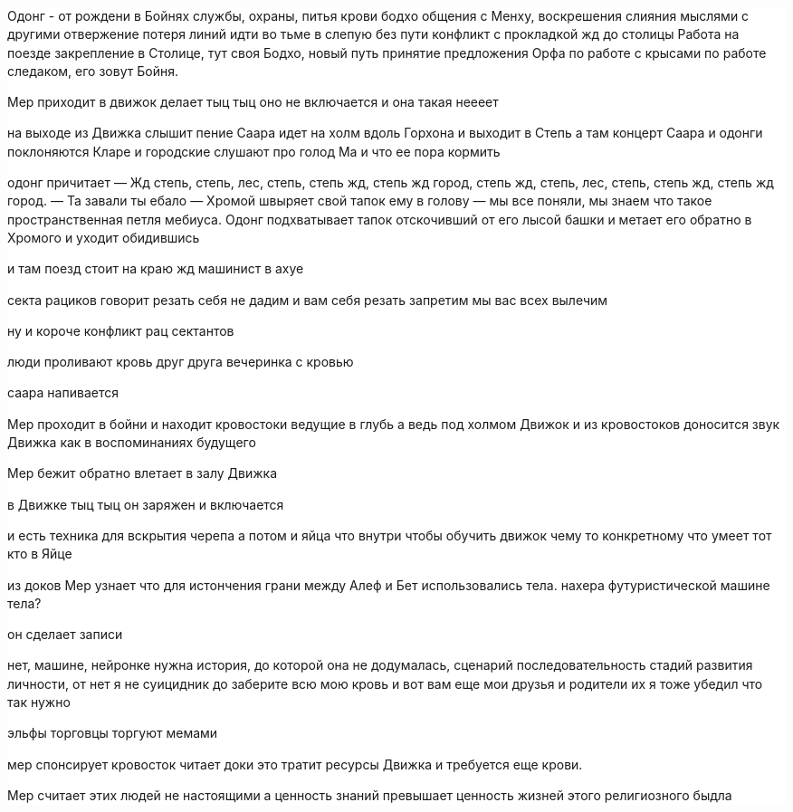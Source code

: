 
Одонг - от рождени в Бойнях службы, охраны, питья крови бодхо общения с Менху, воскрешения слияния мыслями с другими 
отвержение потеря линий идти во тьме в слепую без пути
конфликт с прокладкой жд до столицы Работа на поезде 
закрепление в Столице, тут своя Бодхо, новый путь принятие предложения Орфа по работе с крысами по работе следаком, его зовут Бойня.



Мер приходит в движок делает тыц тыц оно не включается и она такая неееет

на выходе из Движка слышит пение Саара идет на холм вдоль Горхона и выходит в Степь а там концерт Саара и одонги поклоняются Кларе и городские слушают про голод Ма и что ее пора кормить

одонг причитает
— Жд степь, степь, лес, степь, степь жд, степь жд город, степь жд, степь, лес, степь, степь жд, степь жд город.
— Та завали ты ебало — Хромой швыряет свой тапок ему в голову — мы все поняли, мы знаем что такое пространственная петля мебиуса.
Одонг подхватывает тапок отскочивший от его лысой башки и метает его обратно в Хромого и уходит обидившись

и там поезд стоит на краю жд машинист в ахуе

секта рациков говорит резать себя не дадим
и вам себя резать запретим мы вас всех вылечим

ну и короче конфликт рац сектантов

люди проливают кровь друг друга вечеринка с кровью

саара напивается

Мер проходит в бойни и находит кровостоки ведущие в глубь
а ведь под холмом Движок
и из кровостоков доносится звук Движка как в воспоминаниях будущего 

Мер бежит обратно влетает в залу Движка

в Движке тыц тыц он заряжен и включается

и есть техника для вскрытия черепа а потом и яйца что внутри чтобы обучить движок чему то конкретному что умеет тот кто в Яйце

из доков Мер узнает что для истончения грани между Алеф и Бет использовались тела.
нахера футуристической машине тела?

он сделает записи 

нет, машине, нейронке нужна история, до которой она не додумалась, сценарий последовательность стадий развития личности, от нет я не суицидник до заберите всю мою кровь и вот вам еще мои друзья и родители их я тоже убедил что так нужно


эльфы торговцы торгуют мемами

мер спонсирует кровосток
читает доки это тратит ресурсы Движка и требуется еще крови.

Мер считает этих людей не настоящими а ценность знаний превышает ценность жизней этого религиозного быдла
